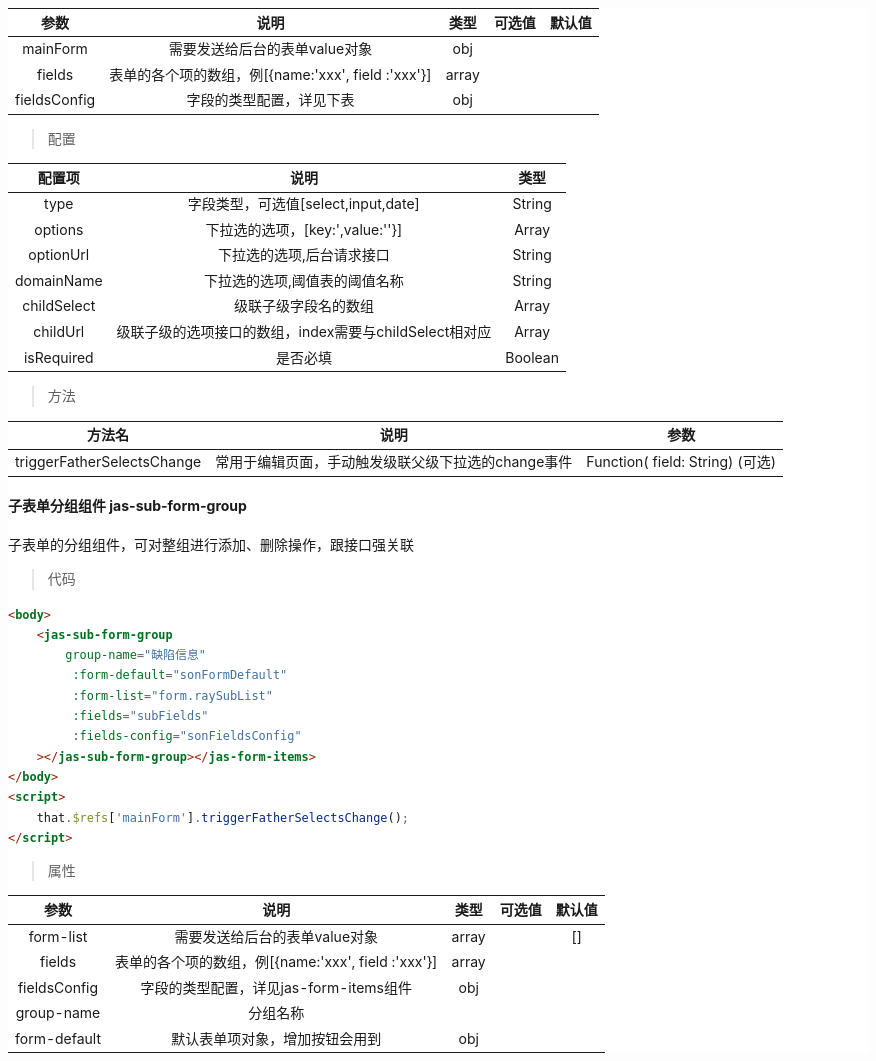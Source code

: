 |     参数     |                        说明                        | 类型  | 可选值 | 默认值 |
| :----------: | :------------------------------------------------: | :---: | :----: | :----: |
|   mainForm   |           需要发送给后台的表单value对象            |  obj  |        |        |
|    fields    | 表单的各个项的数组，例[{name:'xxx', field :'xxx'}] | array |        |        |
| fieldsConfig |              字段的类型配置，详见下表              |  obj  |        |        |

> 配置

|   配置项    |                          说明                          |  类型   |
| :---------: | :----------------------------------------------------: | :-----: |
|    type     |          字段类型，可选值[select,input,date]           | String  |
|   options   |            下拉选的选项，[key:',value:''}]             |  Array  |
|  optionUrl  |               下拉选的选项,后台请求接口                | String  |
| domainName  |             下拉选的选项,阈值表的阈值名称              | String  |
| childSelect |                  级联子级字段名的数组                  |  Array  |
|  childUrl   | 级联子级的选项接口的数组，index需要与childSelect相对应 |  Array  |
| isRequired  |                        是否必填                        | Boolean |

> 方法

|           方法名           |                        说明                        |              参数               |
| :------------------------: | :------------------------------------------------: | :-----------------------------: |
| triggerFatherSelectsChange | 常用于编辑页面，手动触发级联父级下拉选的change事件 | Function( field: String) (可选) |


#### 子表单分组组件 jas-sub-form-group   

子表单的分组组件，可对整组进行添加、删除操作，跟接口强关联

> 代码

```html
<body>
	<jas-sub-form-group 
		group-name="缺陷信息" 
         :form-default="sonFormDefault" 
         :form-list="form.raySubList" 
         :fields="subFields" 
         :fields-config="sonFieldsConfig"
	></jas-sub-form-group></jas-form-items>
</body>
<script>
	that.$refs['mainForm'].triggerFatherSelectsChange();
</script>
```
> 属性

|     参数     |                        说明                        | 类型  | 可选值 | 默认值 |
| :----------: | :------------------------------------------------: | :---: | :----: | :----: |
|  form-list   |           需要发送给后台的表单value对象            | array |        |   []   |
|    fields    | 表单的各个项的数组，例[{name:'xxx', field :'xxx'}] | array |        |        |
| fieldsConfig |       字段的类型配置，详见jas-form-items组件       |  obj  |        |        |
|  group-name  |                      分组名称                      |       |        |        |
| form-default |           默认表单项对象，增加按钮会用到           |  obj  |        |        |
